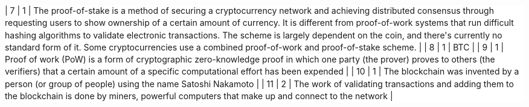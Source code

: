 | 7        | 1            | The proof-of-stake is a method of securing a cryptocurrency network and achieving distributed consensus through requesting users to show ownership of a certain amount of currency. It is different from proof-of-work systems that run difficult hashing algorithms to validate electronic transactions. The scheme is largely dependent on the coin, and there's currently no standard form of it. Some cryptocurrencies use a combined proof-of-work and proof-of-stake scheme.                                                                                                                                                                                                                                                                                                                                                                                                                                                                                                                                                                  |
| 8        | 1            | BTC                                                                                                                                                                                                                                                                                                                                                                                                                                                                                                                                                                                                                                                                                                                                                                                                                                                                                                                                                                                                                                                 |
| 9        | 1            | Proof of work (PoW) is a form of cryptographic zero-knowledge proof in which one party (the prover) proves to others (the verifiers) that a certain amount of a specific computational effort has been expended                                                                                                                                                                                                                                                                                                                                                                                                                                                                                                                                                                                                                                                                                                                                                                                                                                     |
| 10       | 1            | The blockchain was invented by a person (or group of people) using the name Satoshi Nakamoto                                                                                                                                                                                                                                                                                                                                                                                                                                                                                                                                                                                                                                                                                                                                                                                                                                                                                                                                                        |
| 11       | 2            | The work of validating transactions and adding them to the blockchain is done by miners, powerful computers that make up and connect to the network                                                                                                                                                                                                                                                                                                                                                                                                                                                                                                                                                                                                                                                                                                                                                                                                                                                                                                 |